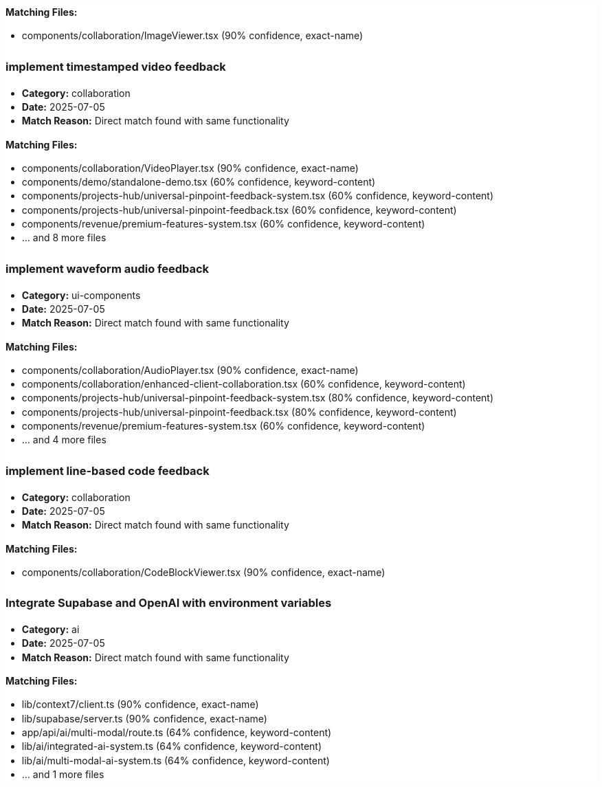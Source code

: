 **Matching Files:**

- components/collaboration/ImageViewer.tsx (90% confidence, exact-name)

### implement timestamped video feedback

- **Category:** collaboration
- **Date:** 2025-07-05
- **Match Reason:** Direct match found with same functionality

**Matching Files:**

- components/collaboration/VideoPlayer.tsx (90% confidence, exact-name)
- components/demo/standalone-demo.tsx (60% confidence, keyword-content)
- components/projects-hub/universal-pinpoint-feedback-system.tsx (60% confidence, keyword-content)
- components/projects-hub/universal-pinpoint-feedback.tsx (60% confidence, keyword-content)
- components/revenue/premium-features-system.tsx (60% confidence, keyword-content)
- ... and 8 more files

### implement waveform audio feedback

- **Category:** ui-components
- **Date:** 2025-07-05
- **Match Reason:** Direct match found with same functionality

**Matching Files:**

- components/collaboration/AudioPlayer.tsx (90% confidence, exact-name)
- components/collaboration/enhanced-client-collaboration.tsx (60% confidence, keyword-content)
- components/projects-hub/universal-pinpoint-feedback-system.tsx (80% confidence, keyword-content)
- components/projects-hub/universal-pinpoint-feedback.tsx (80% confidence, keyword-content)
- components/revenue/premium-features-system.tsx (60% confidence, keyword-content)
- ... and 4 more files

### implement line-based code feedback

- **Category:** collaboration
- **Date:** 2025-07-05
- **Match Reason:** Direct match found with same functionality

**Matching Files:**

- components/collaboration/CodeBlockViewer.tsx (90% confidence, exact-name)

### Integrate Supabase and OpenAI with environment variables

- **Category:** ai
- **Date:** 2025-07-05
- **Match Reason:** Direct match found with same functionality

**Matching Files:**

- lib/context7/client.ts (90% confidence, exact-name)
- lib/supabase/server.ts (90% confidence, exact-name)
- app/api/ai/multi-modal/route.ts (64% confidence, keyword-content)
- lib/ai/integrated-ai-system.ts (64% confidence, keyword-content)
- lib/ai/multi-modal-ai-system.ts (64% confidence, keyword-content)
- ... and 1 more files
